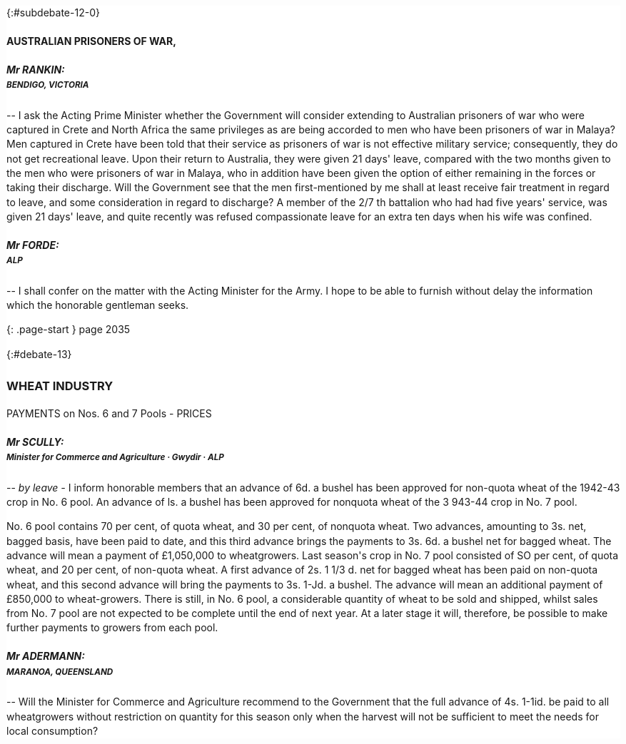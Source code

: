 {:#subdebate-12-0}
#### AUSTRALIAN PRISONERS OF WAR,

##### Mr RANKIN:<br><small class="text-muted">BENDIGO, VICTORIA</small>

-- I ask the Acting Prime Minister whether the Government will consider extending to Australian prisoners of war who were captured in Crete and North Africa the same privileges as are being accorded to men who have been prisoners of war in Malaya? Men captured in Crete have been told that their service as prisoners of war is not effective military service; consequently, they do not get recreational leave. Upon their return to Australia, they were given 21 days' leave, compared with the two months given to the men who were prisoners of war in Malaya, who in addition have been given the option of either remaining in the forces or taking their discharge. Will the Government see that the men first-mentioned by me shall at least receive fair treatment in regard to leave, and some consideration in regard to discharge? A member of the 2/7 th battalion who had had five years' service, was given 21 days' leave, and quite recently was refused compassionate leave for an extra ten days when his wife was confined. 

##### Mr FORDE:<br><small class="text-muted">ALP</small>

-- I shall confer on the matter with the Acting Minister for the Army. I hope to be able to furnish without delay the information which the honorable gentleman seeks. 

{: .page-start }
page 2035

{:#debate-13}
### WHEAT INDUSTRY

PAYMENTS on Nos. 6 and 7 Pools - PRICES 

##### Mr SCULLY:<br><small class="text-muted">Minister for Commerce and Agriculture &middot; Gwydir &middot; ALP</small>

--  *by leave -*  I inform honorable members that an advance of 6d. a bushel has been approved for non-quota wheat of the 1942-43 crop in No. 6 pool. An advance of ls. a bushel has been approved for nonquota wheat of the 3 943-44 crop in No. 7 pool. 

No. 6 pool contains 70 per cent, of quota wheat, and 30 per cent, of nonquota wheat. Two advances, amounting to 3s. net, bagged basis, have been paid to date, and this third advance brings the payments to 3s. 6d. a bushel net for bagged wheat. The advance will mean a payment of £1,050,000 to wheatgrowers. Last season's crop in No. 7 pool consisted of SO per cent, of quota wheat, and 20 per cent, of non-quota wheat. A first advance of 2s.  1 1/3 d.  net for bagged wheat has been paid on non-quota wheat, and this second advance will bring the payments to 3s. 1-Jd. a bushel. The advance will mean an additional payment of £850,000 to wheat-growers. There is still, in No. 6 pool, a considerable quantity of wheat to be sold and shipped, whilst sales from No. 7 pool are not expected to be complete until the end of next year. At a later stage it will, therefore, be possible to make further payments to growers from each pool. 

##### Mr ADERMANN:<br><small class="text-muted">MARANOA, QUEENSLAND</small>

-- Will the Minister for Commerce and Agriculture recommend to the Government that the full advance of 4s. 1-1id. be paid to all wheatgrowers without restriction on quantity for this season only when the harvest will not be sufficient to meet the needs for local consumption? 
